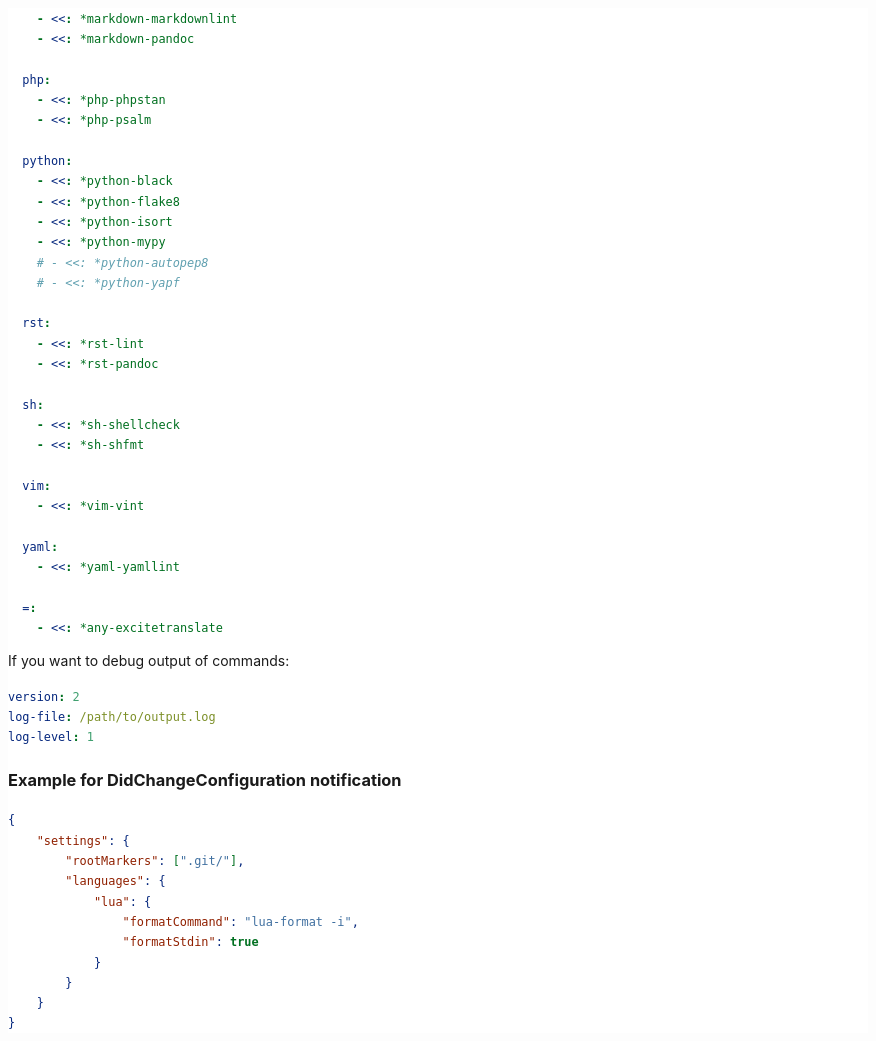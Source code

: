 ```yaml
    - <<: *markdown-markdownlint
    - <<: *markdown-pandoc

  php:
    - <<: *php-phpstan
    - <<: *php-psalm

  python:
    - <<: *python-black
    - <<: *python-flake8
    - <<: *python-isort
    - <<: *python-mypy
    # - <<: *python-autopep8
    # - <<: *python-yapf

  rst:
    - <<: *rst-lint
    - <<: *rst-pandoc

  sh:
    - <<: *sh-shellcheck
    - <<: *sh-shfmt

  vim:
    - <<: *vim-vint

  yaml:
    - <<: *yaml-yamllint

  =:
    - <<: *any-excitetranslate
```

If you want to debug output of commands:

```yaml
version: 2
log-file: /path/to/output.log
log-level: 1
```

### Example for DidChangeConfiguration notification

```json
{
    "settings": {
        "rootMarkers": [".git/"],
        "languages": {
            "lua": {
                "formatCommand": "lua-format -i",
                "formatStdin": true
            }
        }
    }
}
```
